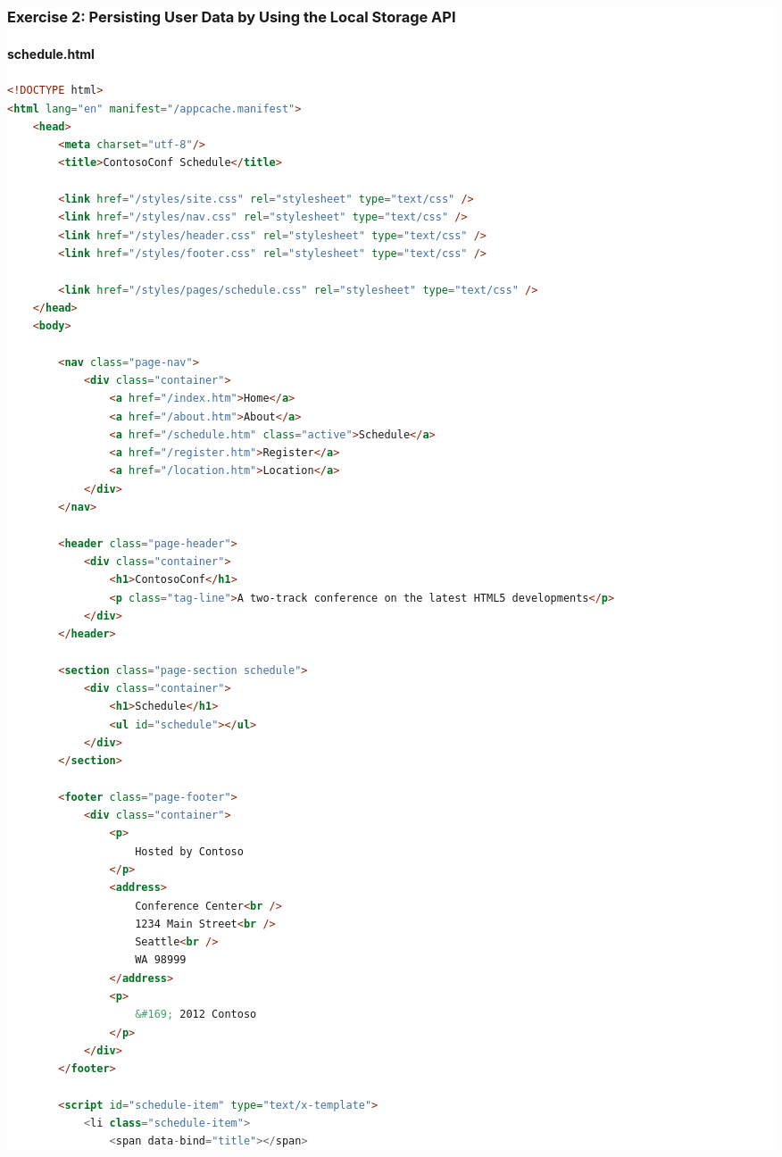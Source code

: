 ### Exercise 2: Persisting User Data by Using the Local Storage API
#### schedule.html
``` html
<!DOCTYPE html>
<html lang="en" manifest="/appcache.manifest">
    <head>
        <meta charset="utf-8"/>
        <title>ContosoConf Schedule</title>
        
        <link href="/styles/site.css" rel="stylesheet" type="text/css" />
        <link href="/styles/nav.css" rel="stylesheet" type="text/css" />
        <link href="/styles/header.css" rel="stylesheet" type="text/css" />
        <link href="/styles/footer.css" rel="stylesheet" type="text/css" />
        
        <link href="/styles/pages/schedule.css" rel="stylesheet" type="text/css" />
    </head>
    <body>
        
        <nav class="page-nav">
            <div class="container">
                <a href="/index.htm">Home</a>
                <a href="/about.htm">About</a>
                <a href="/schedule.htm" class="active">Schedule</a>
                <a href="/register.htm">Register</a>
                <a href="/location.htm">Location</a>
            </div>
        </nav>
        
        <header class="page-header">
            <div class="container">
                <h1>ContosoConf</h1>
                <p class="tag-line">A two-track conference on the latest HTML5 developments</p>
            </div>
        </header>
        
        <section class="page-section schedule">
            <div class="container">
                <h1>Schedule</h1>
                <ul id="schedule"></ul>
            </div>
        </section>

        <footer class="page-footer">
            <div class="container">
                <p>
                    Hosted by Contoso
                </p>
                <address>
                    Conference Center<br />
                    1234 Main Street<br />
                    Seattle<br />
                    WA 98999
                </address>
                <p>
                    &#169; 2012 Contoso
                </p>
            </div>
        </footer>
        
        <script id="schedule-item" type="text/x-template">
            <li class="schedule-item">
                <span data-bind="title"></span>
```
